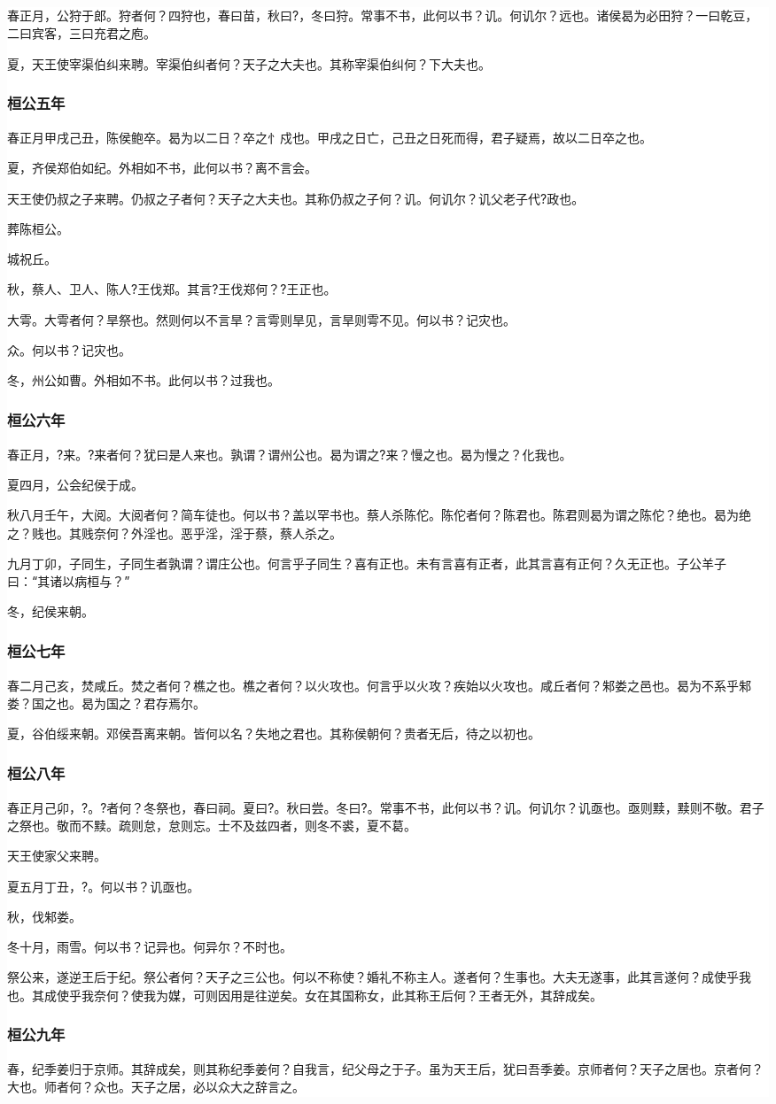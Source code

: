春正月，公狩于郎。狩者何？四狩也，春曰苗，秋曰?，冬曰狩。常事不书，此何以书？讥。何讥尔？远也。诸侯曷为必田狩？一曰乾豆，二曰宾客，三曰充君之庖。

夏，天王使宰渠伯纠来聘。宰渠伯纠者何？天子之大夫也。其称宰渠伯纠何？下大夫也。

### 桓公五年

春正月甲戌己丑，陈侯鲍卒。曷为以二日？卒之忄戍也。甲戌之日亡，己丑之日死而得，君子疑焉，故以二日卒之也。

夏，齐侯郑伯如纪。外相如不书，此何以书？离不言会。

天王使仍叔之子来聘。仍叔之子者何？天子之大夫也。其称仍叔之子何？讥。何讥尔？讥父老子代?政也。

葬陈桓公。

城祝丘。

秋，蔡人、卫人、陈人?王伐郑。其言?王伐郑何？?王正也。

大雩。大雩者何？旱祭也。然则何以不言旱？言雩则旱见，言旱则雩不见。何以书？记灾也。

众。何以书？记灾也。

冬，州公如曹。外相如不书。此何以书？过我也。

### 桓公六年

春正月，?来。?来者何？犹曰是人来也。孰谓？谓州公也。曷为谓之?来？慢之也。曷为慢之？化我也。

夏四月，公会纪侯于成。

秋八月壬午，大阅。大阅者何？简车徒也。何以书？盖以罕书也。蔡人杀陈佗。陈佗者何？陈君也。陈君则曷为谓之陈佗？绝也。曷为绝之？贱也。其贱奈何？外淫也。恶乎淫，淫于蔡，蔡人杀之。

九月丁卯，子同生，子同生者孰谓？谓庄公也。何言乎子同生？喜有正也。未有言喜有正者，此其言喜有正何？久无正也。子公羊子曰：“其诸以病桓与？”

冬，纪侯来朝。

### 桓公七年

春二月己亥，焚咸丘。焚之者何？樵之也。樵之者何？以火攻也。何言乎以火攻？疾始以火攻也。咸丘者何？邾娄之邑也。曷为不系乎邾娄？国之也。曷为国之？君存焉尔。

夏，谷伯绥来朝。邓侯吾离来朝。皆何以名？失地之君也。其称侯朝何？贵者无后，待之以初也。

### 桓公八年

春正月己卯，?。?者何？冬祭也，春曰祠。夏曰?。秋曰尝。冬曰?。常事不书，此何以书？讥。何讥尔？讥亟也。亟则黩，黩则不敬。君子之祭也。敬而不黩。疏则怠，怠则忘。士不及兹四者，则冬不裘，夏不葛。

天王使家父来聘。

夏五月丁丑，?。何以书？讥亟也。

秋，伐邾娄。

冬十月，雨雪。何以书？记异也。何异尔？不时也。

祭公来，遂逆王后于纪。祭公者何？天子之三公也。何以不称使？婚礼不称主人。遂者何？生事也。大夫无遂事，此其言遂何？成使乎我也。其成使乎我奈何？使我为媒，可则因用是往逆矣。女在其国称女，此其称王后何？王者无外，其辞成矣。

### 桓公九年

春，纪季姜归于京师。其辞成矣，则其称纪季姜何？自我言，纪父母之于子。虽为天王后，犹曰吾季姜。京师者何？天子之居也。京者何？大也。师者何？众也。天子之居，必以众大之辞言之。
